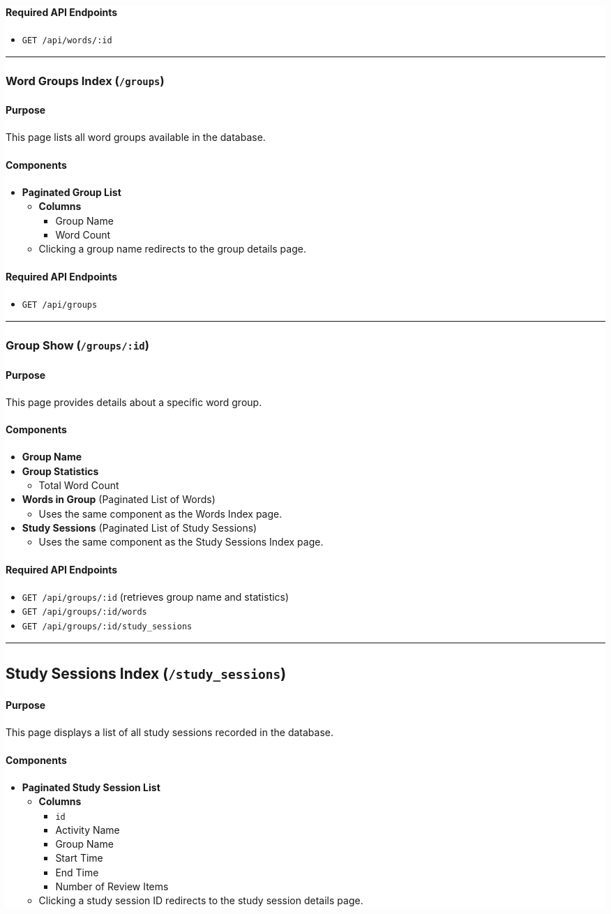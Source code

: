 #### **Required API Endpoints**
- `GET /api/words/:id`

---

### **Word Groups Index** (`/groups`)

#### **Purpose**
This page lists all word groups available in the database.

#### **Components**
- **Paginated Group List**
  - **Columns**
    - Group Name
    - Word Count
  - Clicking a group name redirects to the group details page.

#### **Required API Endpoints**
- `GET /api/groups`

---

### **Group Show** (`/groups/:id`)

#### **Purpose**
This page provides details about a specific word group.

#### **Components**
- **Group Name**
- **Group Statistics**
  - Total Word Count
- **Words in Group** (Paginated List of Words)
  - Uses the same component as the Words Index page.
- **Study Sessions** (Paginated List of Study Sessions)
  - Uses the same component as the Study Sessions Index page.

#### **Required API Endpoints**
- `GET /api/groups/:id` (retrieves group name and statistics)
- `GET /api/groups/:id/words`
- `GET /api/groups/:id/study_sessions`

---

## **Study Sessions Index** (`/study_sessions`)

#### **Purpose**
This page displays a list of all study sessions recorded in the database.

#### **Components**
- **Paginated Study Session List**
  - **Columns**
    - `id`
    - Activity Name
    - Group Name
    - Start Time
    - End Time
    - Number of Review Items
  - Clicking a study session ID redirects to the study session details page.
